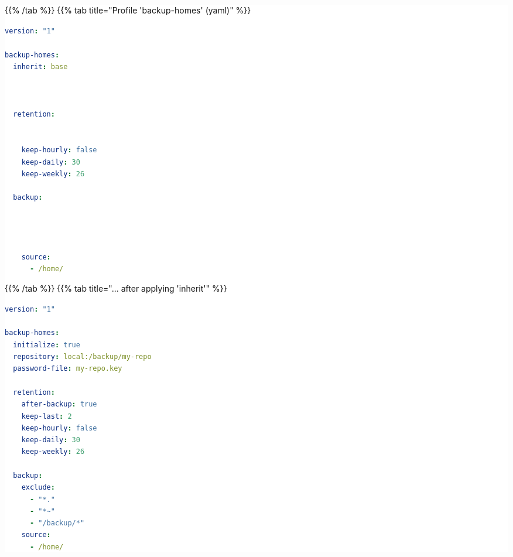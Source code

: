 {{% /tab %}}
{{% tab title="Profile 'backup-homes' (yaml)" %}}


```yaml
version: "1"

backup-homes:
  inherit: base
  
  

  retention:
    
    
    keep-hourly: false
    keep-daily: 30
    keep-weekly: 26

  backup:
    
    
    
    
    source:
      - /home/
```

{{% /tab %}}
{{% tab title="... after applying 'inherit'" %}}

```yaml
version: "1"

backup-homes:
  initialize: true
  repository: local:/backup/my-repo
  password-file: my-repo.key

  retention:
    after-backup: true
    keep-last: 2
    keep-hourly: false
    keep-daily: 30
    keep-weekly: 26

  backup:
    exclude:
      - "*."
      - "*~"
      - "/backup/*"
    source:
      - /home/
```
